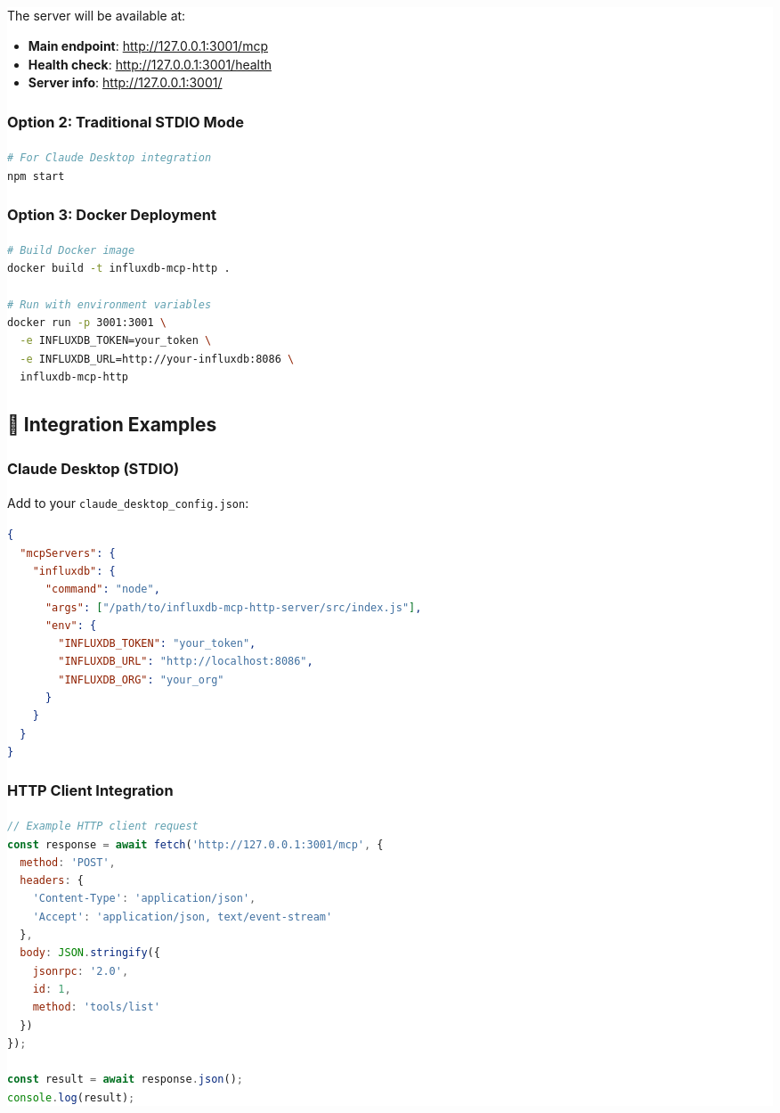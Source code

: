 The server will be available at:
- **Main endpoint**: http://127.0.0.1:3001/mcp
- **Health check**: http://127.0.0.1:3001/health
- **Server info**: http://127.0.0.1:3001/

### Option 2: Traditional STDIO Mode

```bash
# For Claude Desktop integration
npm start
```

### Option 3: Docker Deployment

```bash
# Build Docker image
docker build -t influxdb-mcp-http .

# Run with environment variables
docker run -p 3001:3001 \
  -e INFLUXDB_TOKEN=your_token \
  -e INFLUXDB_URL=http://your-influxdb:8086 \
  influxdb-mcp-http
```

## 🔌 Integration Examples

### Claude Desktop (STDIO)

Add to your `claude_desktop_config.json`:

```json
{
  "mcpServers": {
    "influxdb": {
      "command": "node",
      "args": ["/path/to/influxdb-mcp-http-server/src/index.js"],
      "env": {
        "INFLUXDB_TOKEN": "your_token",
        "INFLUXDB_URL": "http://localhost:8086",
        "INFLUXDB_ORG": "your_org"
      }
    }
  }
}
```

### HTTP Client Integration

```javascript
// Example HTTP client request
const response = await fetch('http://127.0.0.1:3001/mcp', {
  method: 'POST',
  headers: {
    'Content-Type': 'application/json',
    'Accept': 'application/json, text/event-stream'
  },
  body: JSON.stringify({
    jsonrpc: '2.0',
    id: 1,
    method: 'tools/list'
  })
});

const result = await response.json();
console.log(result);
```